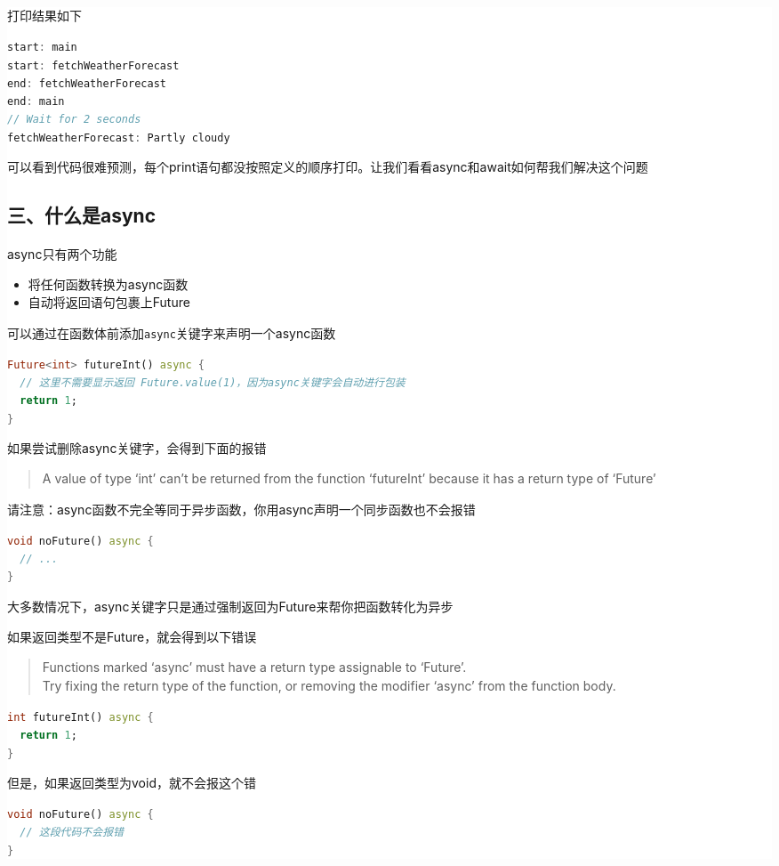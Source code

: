 打印结果如下

``` dart
start: main
start: fetchWeatherForecast
end: fetchWeatherForecast
end: main
// Wait for 2 seconds
fetchWeatherForecast: Partly cloudy
```

可以看到代码很难预测，每个print语句都没按照定义的顺序打印。让我们看看async和await如何帮我们解决这个问题

## 三、什么是async

async只有两个功能

- 将任何函数转换为async函数
- 自动将返回语句包裹上Future

可以通过在函数体前添加`async`关键字来声明一个async函数

``` dart
Future<int> futureInt() async {
  // 这里不需要显示返回 Future.value(1)，因为async关键字会自动进行包装
  return 1;
}
```

如果尝试删除async关键字，会得到下面的报错

> A value of type ‘int’ can’t be returned from the function ‘futureInt’ because it has a return type of ‘Future’  

请注意：async函数不完全等同于异步函数，你用async声明一个同步函数也不会报错

``` dart
void noFuture() async {
  // ...
}
```

大多数情况下，async关键字只是通过强制返回为Future来帮你把函数转化为异步

如果返回类型不是Future，就会得到以下错误
> Functions marked ‘async’ must have a return type assignable to ‘Future’.  
> Try fixing the return type of the function, or removing the modifier ‘async’ from the function body.  

``` dart
int futureInt() async {
  return 1;
}
```

但是，如果返回类型为void，就不会报这个错

``` dart
void noFuture() async {
  // 这段代码不会报错
}
```
